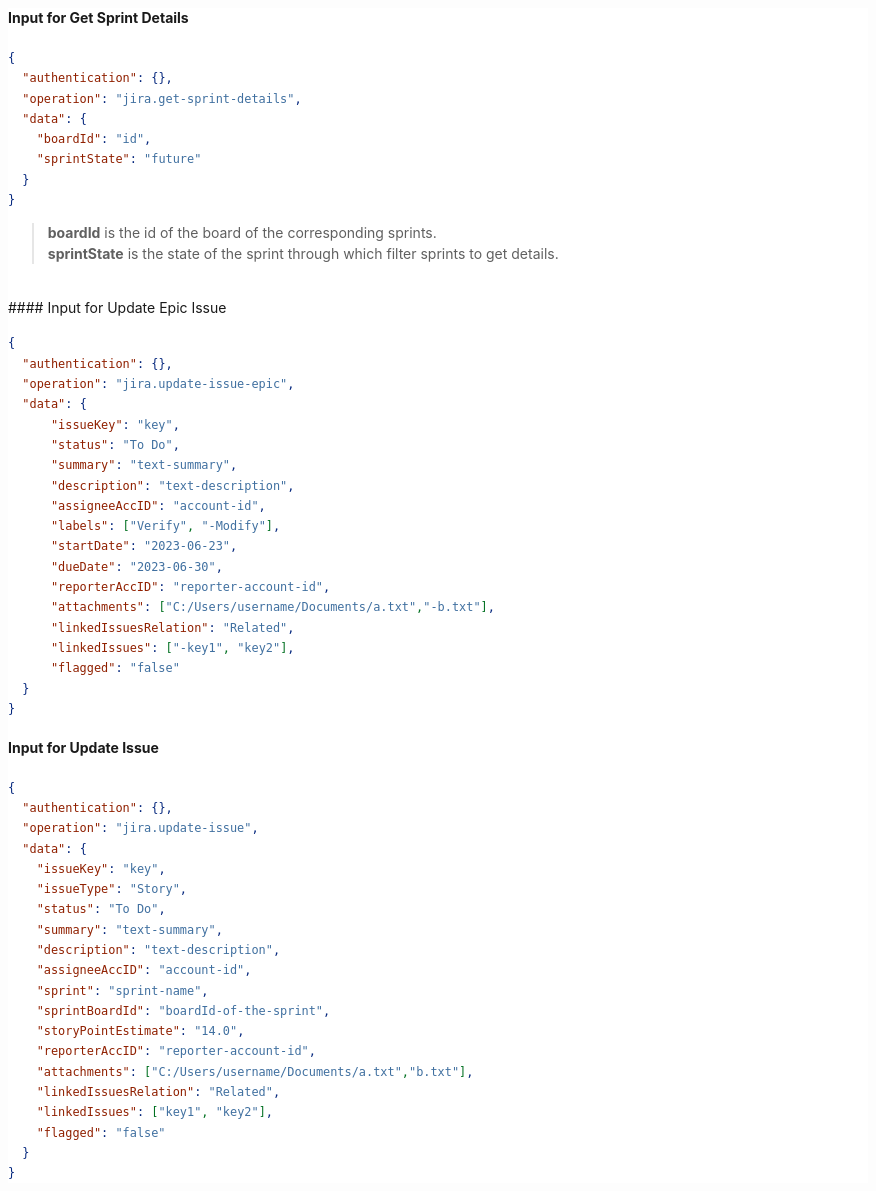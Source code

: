 #### Input for Get Sprint Details

```json
{
  "authentication": {},
  "operation": "jira.get-sprint-details",
  "data": {
    "boardId": "id",
    "sprintState": "future"
  }
}
```

> **boardId** is the id of the board of the corresponding sprints.</br>
> **sprintState** is the state of the sprint through which filter sprints to get details.
</br>
#### Input for Update Epic Issue

```json
{
  "authentication": {},
  "operation": "jira.update-issue-epic",
  "data": {
      "issueKey": "key",
      "status": "To Do",
      "summary": "text-summary",
      "description": "text-description",
      "assigneeAccID": "account-id",
      "labels": ["Verify", "-Modify"],
      "startDate": "2023-06-23",
      "dueDate": "2023-06-30",
      "reporterAccID": "reporter-account-id",
      "attachments": ["C:/Users/username/Documents/a.txt","-b.txt"],
      "linkedIssuesRelation": "Related",
      "linkedIssues": ["-key1", "key2"],
      "flagged": "false"
  }
}

```

#### Input for Update Issue

```json
{
  "authentication": {},
  "operation": "jira.update-issue",
  "data": {
    "issueKey": "key",
    "issueType": "Story",
    "status": "To Do",
    "summary": "text-summary",
    "description": "text-description",
    "assigneeAccID": "account-id",
    "sprint": "sprint-name",
    "sprintBoardId": "boardId-of-the-sprint",
    "storyPointEstimate": "14.0",
    "reporterAccID": "reporter-account-id",
    "attachments": ["C:/Users/username/Documents/a.txt","b.txt"],
    "linkedIssuesRelation": "Related",
    "linkedIssues": ["key1", "key2"],
    "flagged": "false"
  }
}
```
